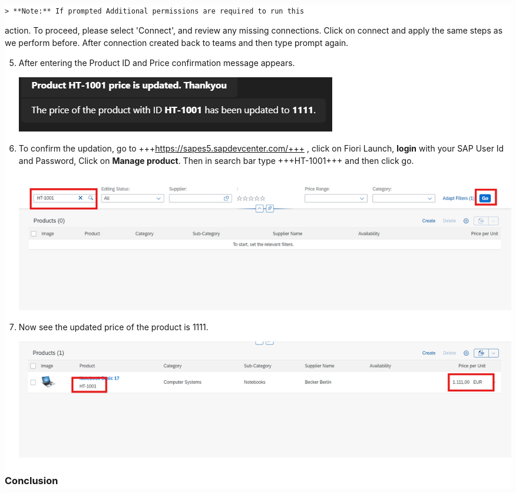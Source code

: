 
    > **Note:** If prompted Additional permissions are required to run this
action. To proceed, please select 'Connect', and review any missing
connections. Click on connect and apply the same steps as we perform
before. After connection created back to teams and then type prompt
again.

5.  After entering the Product ID and Price confirmation message
    appears.

    ![](./media/image103.png)


6.  To confirm the updation, go to +++https://sapes5.sapdevcenter.com/+++ ,
    click on Fiori Launch, **login** with your SAP User Id and Password, Click
    on **Manage product**. Then in search bar type +++HT-1001+++ and then click
    go.

    ![](./media/image104.png)


7.  Now see the updated price of the product is 1111.

    ![](./media/image105.png)


### Conclusion
